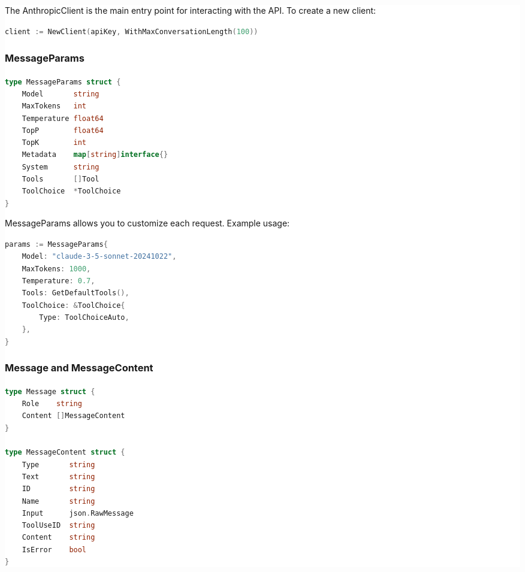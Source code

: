 The AnthropicClient is the main entry point for interacting with the API. To create a new client:

```go
client := NewClient(apiKey, WithMaxConversationLength(100))
```

### MessageParams
```go
type MessageParams struct {
    Model       string
    MaxTokens   int
    Temperature float64
    TopP        float64
    TopK        int
    Metadata    map[string]interface{}
    System      string
    Tools       []Tool
    ToolChoice  *ToolChoice
}
```

MessageParams allows you to customize each request. Example usage:

```go
params := MessageParams{
    Model: "claude-3-5-sonnet-20241022",
    MaxTokens: 1000,
    Temperature: 0.7,
    Tools: GetDefaultTools(),
    ToolChoice: &ToolChoice{
        Type: ToolChoiceAuto,
    },
}
```

### Message and MessageContent
```go
type Message struct {
    Role    string
    Content []MessageContent
}

type MessageContent struct {
    Type       string
    Text       string
    ID         string
    Name       string
    Input      json.RawMessage
    ToolUseID  string
    Content    string
    IsError    bool
}
```
